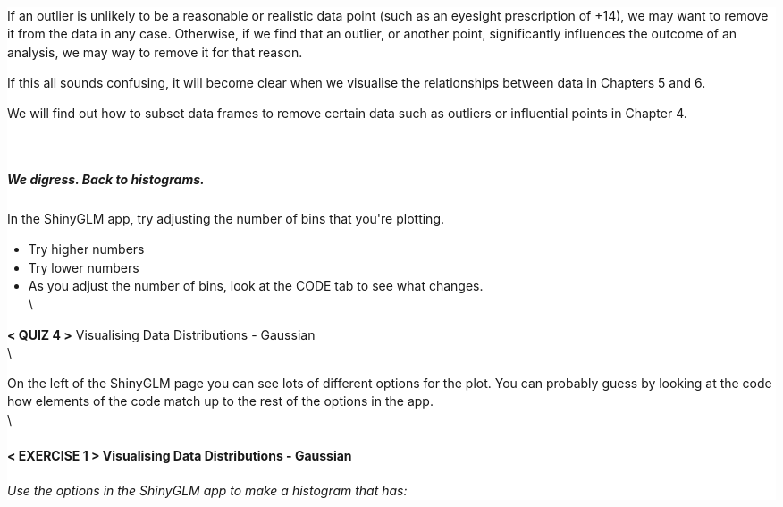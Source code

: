 If an outlier is unlikely to be a reasonable or realistic data point (such as an eyesight prescription of +14), we may want to remove it from the data in any case. Otherwise, if we find that an outlier, or another point, significantly influences the outcome of an analysis, we may way to remove it for that reason.  

If this all sounds confusing, it will become clear when we visualise the relationships between data in Chapters 5 and 6.  

We will find out how to subset data frames to remove certain data such as outliers or influential points in Chapter 4.  

$~$

##### **We digress. Back to histograms.**  

In the ShinyGLM app, try adjusting the number of bins that you're plotting. 

* Try higher numbers
* Try lower numbers
* As you adjust the number of bins, look at the CODE tab to see what changes.  
\

<div class="panel-heading tutorial-quiz-title"><strong>&lt; QUIZ 4 &gt;</strong> Visualising Data Distributions - Gaussian</div><div class="panel panel-default">
<div data-label="qz341_4-1" class="tutorial-question panel-body">
<div id="qz341_4-1-answer_container" class="shiny-html-output"></div>
<div id="qz341_4-1-message_container" class="shiny-html-output"></div>
<div id="qz341_4-1-action_button_container" class="shiny-html-output"></div>
<script>if (Tutorial.triggerMathJax) Tutorial.triggerMathJax()</script>
</div>
</div><div class="panel panel-default">
<div data-label="qz341_4-2" class="tutorial-question panel-body">
<div id="qz341_4-2-answer_container" class="shiny-html-output"></div>
<div id="qz341_4-2-message_container" class="shiny-html-output"></div>
<div id="qz341_4-2-action_button_container" class="shiny-html-output"></div>
<script>if (Tutorial.triggerMathJax) Tutorial.triggerMathJax()</script>
</div>
</div><div class="panel panel-default">
<div data-label="qz341_4-3" class="tutorial-question panel-body">
<div id="qz341_4-3-answer_container" class="shiny-html-output"></div>
<div id="qz341_4-3-message_container" class="shiny-html-output"></div>
<div id="qz341_4-3-action_button_container" class="shiny-html-output"></div>
<script>if (Tutorial.triggerMathJax) Tutorial.triggerMathJax()</script>
</div>
</div>
\

On the left of the ShinyGLM page you can see lots of different options for the plot. 
You can probably guess by looking at the code how elements of the code match up to the rest of the options in the app.  
\

#### **< EXERCISE 1 >** Visualising Data Distributions - Gaussian
_Use the options in the ShinyGLM app to make a histogram that has:_
